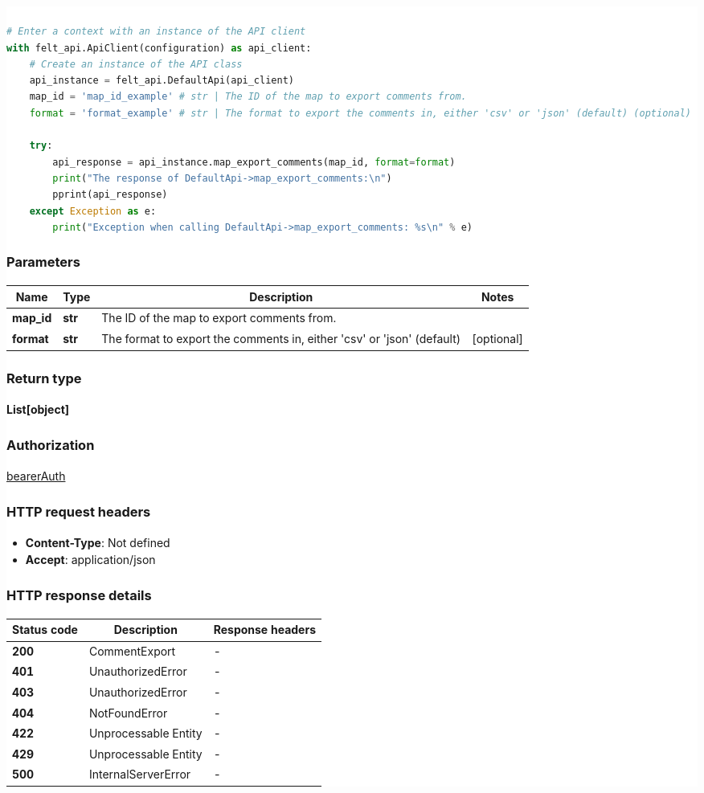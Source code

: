 ```python

# Enter a context with an instance of the API client
with felt_api.ApiClient(configuration) as api_client:
    # Create an instance of the API class
    api_instance = felt_api.DefaultApi(api_client)
    map_id = 'map_id_example' # str | The ID of the map to export comments from.
    format = 'format_example' # str | The format to export the comments in, either 'csv' or 'json' (default) (optional)

    try:
        api_response = api_instance.map_export_comments(map_id, format=format)
        print("The response of DefaultApi->map_export_comments:\n")
        pprint(api_response)
    except Exception as e:
        print("Exception when calling DefaultApi->map_export_comments: %s\n" % e)
```



### Parameters


Name | Type | Description  | Notes
------------- | ------------- | ------------- | -------------
 **map_id** | **str**| The ID of the map to export comments from. | 
 **format** | **str**| The format to export the comments in, either &#39;csv&#39; or &#39;json&#39; (default) | [optional] 

### Return type

**List[object]**

### Authorization

[bearerAuth](../README.md#bearerAuth)

### HTTP request headers

 - **Content-Type**: Not defined
 - **Accept**: application/json

### HTTP response details

| Status code | Description | Response headers |
|-------------|-------------|------------------|
**200** | CommentExport |  -  |
**401** | UnauthorizedError |  -  |
**403** | UnauthorizedError |  -  |
**404** | NotFoundError |  -  |
**422** | Unprocessable Entity |  -  |
**429** | Unprocessable Entity |  -  |
**500** | InternalServerError |  -  |
